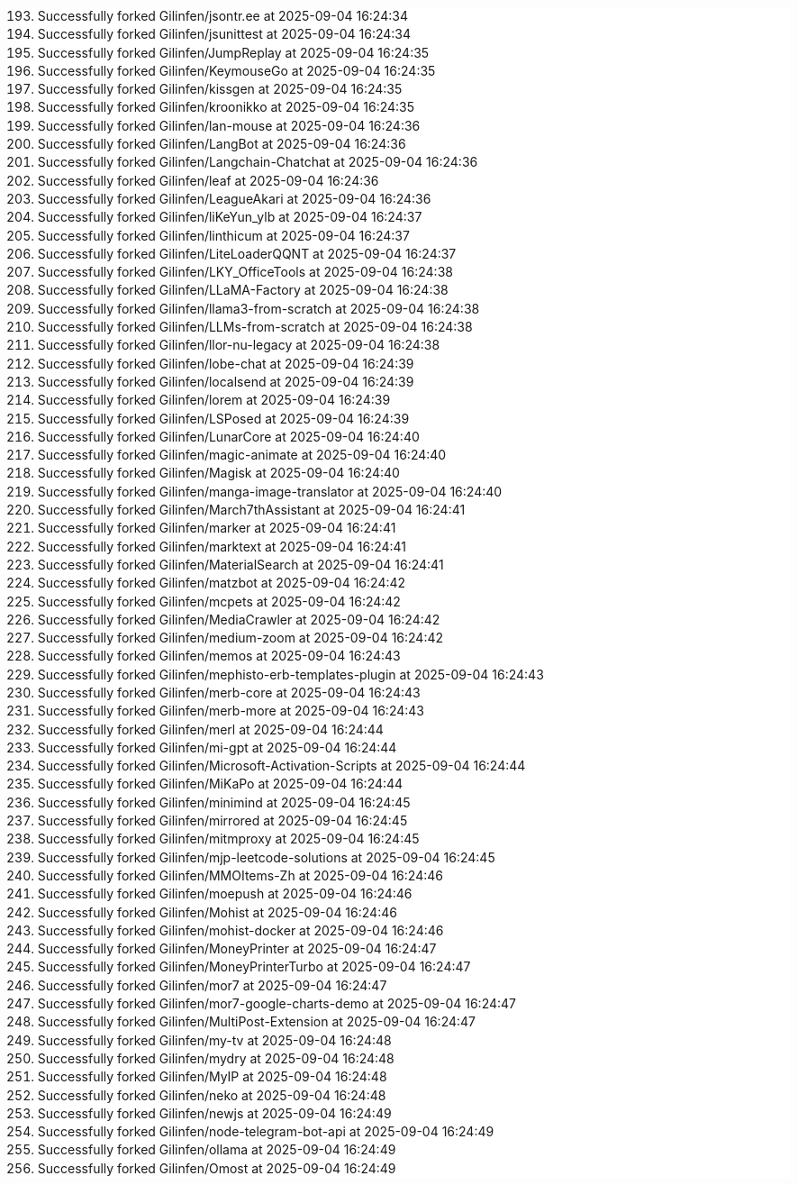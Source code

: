 193. Successfully forked Gilinfen/jsontr.ee at 2025-09-04 16:24:34
194. Successfully forked Gilinfen/jsunittest at 2025-09-04 16:24:34
195. Successfully forked Gilinfen/JumpReplay at 2025-09-04 16:24:35
196. Successfully forked Gilinfen/KeymouseGo at 2025-09-04 16:24:35
197. Successfully forked Gilinfen/kissgen at 2025-09-04 16:24:35
198. Successfully forked Gilinfen/kroonikko at 2025-09-04 16:24:35
199. Successfully forked Gilinfen/lan-mouse at 2025-09-04 16:24:36
200. Successfully forked Gilinfen/LangBot at 2025-09-04 16:24:36
201. Successfully forked Gilinfen/Langchain-Chatchat at 2025-09-04 16:24:36
202. Successfully forked Gilinfen/leaf at 2025-09-04 16:24:36
203. Successfully forked Gilinfen/LeagueAkari at 2025-09-04 16:24:36
204. Successfully forked Gilinfen/liKeYun_ylb at 2025-09-04 16:24:37
205. Successfully forked Gilinfen/linthicum at 2025-09-04 16:24:37
206. Successfully forked Gilinfen/LiteLoaderQQNT at 2025-09-04 16:24:37
207. Successfully forked Gilinfen/LKY_OfficeTools at 2025-09-04 16:24:38
208. Successfully forked Gilinfen/LLaMA-Factory at 2025-09-04 16:24:38
209. Successfully forked Gilinfen/llama3-from-scratch at 2025-09-04 16:24:38
210. Successfully forked Gilinfen/LLMs-from-scratch at 2025-09-04 16:24:38
211. Successfully forked Gilinfen/llor-nu-legacy at 2025-09-04 16:24:38
212. Successfully forked Gilinfen/lobe-chat at 2025-09-04 16:24:39
213. Successfully forked Gilinfen/localsend at 2025-09-04 16:24:39
214. Successfully forked Gilinfen/lorem at 2025-09-04 16:24:39
215. Successfully forked Gilinfen/LSPosed at 2025-09-04 16:24:39
216. Successfully forked Gilinfen/LunarCore at 2025-09-04 16:24:40
217. Successfully forked Gilinfen/magic-animate at 2025-09-04 16:24:40
218. Successfully forked Gilinfen/Magisk at 2025-09-04 16:24:40
219. Successfully forked Gilinfen/manga-image-translator at 2025-09-04 16:24:40
220. Successfully forked Gilinfen/March7thAssistant at 2025-09-04 16:24:41
221. Successfully forked Gilinfen/marker at 2025-09-04 16:24:41
222. Successfully forked Gilinfen/marktext at 2025-09-04 16:24:41
223. Successfully forked Gilinfen/MaterialSearch at 2025-09-04 16:24:41
224. Successfully forked Gilinfen/matzbot at 2025-09-04 16:24:42
225. Successfully forked Gilinfen/mcpets at 2025-09-04 16:24:42
226. Successfully forked Gilinfen/MediaCrawler at 2025-09-04 16:24:42
227. Successfully forked Gilinfen/medium-zoom at 2025-09-04 16:24:42
228. Successfully forked Gilinfen/memos at 2025-09-04 16:24:43
229. Successfully forked Gilinfen/mephisto-erb-templates-plugin at 2025-09-04 16:24:43
230. Successfully forked Gilinfen/merb-core at 2025-09-04 16:24:43
231. Successfully forked Gilinfen/merb-more at 2025-09-04 16:24:43
232. Successfully forked Gilinfen/merl at 2025-09-04 16:24:44
233. Successfully forked Gilinfen/mi-gpt at 2025-09-04 16:24:44
234. Successfully forked Gilinfen/Microsoft-Activation-Scripts at 2025-09-04 16:24:44
235. Successfully forked Gilinfen/MiKaPo at 2025-09-04 16:24:44
236. Successfully forked Gilinfen/minimind at 2025-09-04 16:24:45
237. Successfully forked Gilinfen/mirrored at 2025-09-04 16:24:45
238. Successfully forked Gilinfen/mitmproxy at 2025-09-04 16:24:45
239. Successfully forked Gilinfen/mjp-leetcode-solutions at 2025-09-04 16:24:45
240. Successfully forked Gilinfen/MMOItems-Zh at 2025-09-04 16:24:46
241. Successfully forked Gilinfen/moepush at 2025-09-04 16:24:46
242. Successfully forked Gilinfen/Mohist at 2025-09-04 16:24:46
243. Successfully forked Gilinfen/mohist-docker at 2025-09-04 16:24:46
244. Successfully forked Gilinfen/MoneyPrinter at 2025-09-04 16:24:47
245. Successfully forked Gilinfen/MoneyPrinterTurbo at 2025-09-04 16:24:47
246. Successfully forked Gilinfen/mor7 at 2025-09-04 16:24:47
247. Successfully forked Gilinfen/mor7-google-charts-demo at 2025-09-04 16:24:47
248. Successfully forked Gilinfen/MultiPost-Extension at 2025-09-04 16:24:47
249. Successfully forked Gilinfen/my-tv at 2025-09-04 16:24:48
250. Successfully forked Gilinfen/mydry at 2025-09-04 16:24:48
251. Successfully forked Gilinfen/MyIP at 2025-09-04 16:24:48
252. Successfully forked Gilinfen/neko at 2025-09-04 16:24:48
253. Successfully forked Gilinfen/newjs at 2025-09-04 16:24:49
254. Successfully forked Gilinfen/node-telegram-bot-api at 2025-09-04 16:24:49
255. Successfully forked Gilinfen/ollama at 2025-09-04 16:24:49
256. Successfully forked Gilinfen/Omost at 2025-09-04 16:24:49